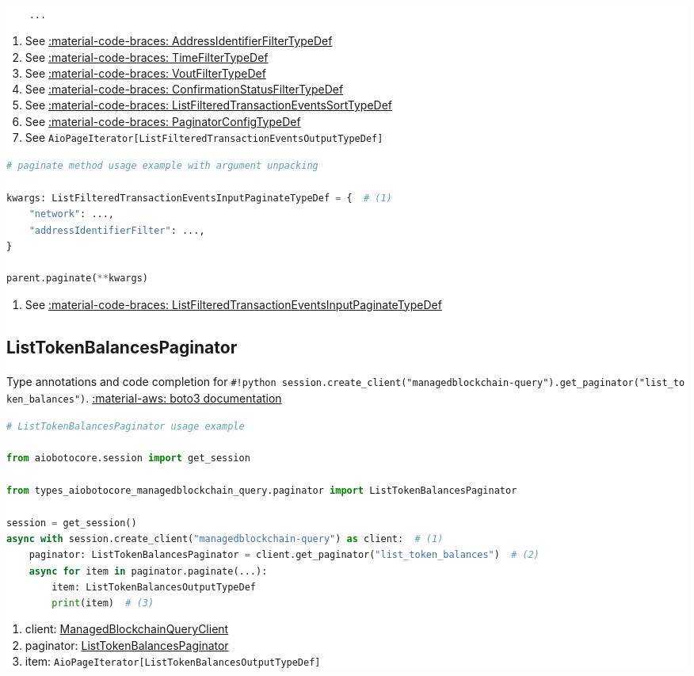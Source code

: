 ```python
    ...
```

1. See [:material-code-braces: AddressIdentifierFilterTypeDef](./type_defs.md#addressidentifierfiltertypedef)
2. See [:material-code-braces: TimeFilterTypeDef](./type_defs.md#timefiltertypedef)
3. See [:material-code-braces: VoutFilterTypeDef](./type_defs.md#voutfiltertypedef)
4. See [:material-code-braces: ConfirmationStatusFilterTypeDef](./type_defs.md#confirmationstatusfiltertypedef)
5. See [:material-code-braces: ListFilteredTransactionEventsSortTypeDef](./type_defs.md#listfilteredtransactioneventssorttypedef)
6. See [:material-code-braces: PaginatorConfigTypeDef](./type_defs.md#paginatorconfigtypedef)
7. See `AioPageIterator[ListFilteredTransactionEventsOutputTypeDef]`


```python
# paginate method usage example with argument unpacking

kwargs: ListFilteredTransactionEventsInputPaginateTypeDef = {  # (1)
    "network": ...,
    "addressIdentifierFilter": ...,
}

parent.paginate(**kwargs)
```

1. See [:material-code-braces: ListFilteredTransactionEventsInputPaginateTypeDef](./type_defs.md#listfilteredtransactioneventsinputpaginatetypedef)
## ListTokenBalancesPaginator

Type annotations and code completion for `#!python session.create_client("managedblockchain-query").get_paginator("list_token_balances")`.
[:material-aws: boto3 documentation](https://boto3.amazonaws.com/v1/documentation/api/latest/reference/services/managedblockchain-query/paginator/ListTokenBalances.html#ManagedBlockchainQuery.Paginator.ListTokenBalances)

```python
# ListTokenBalancesPaginator usage example

from aiobotocore.session import get_session

from types_aiobotocore_managedblockchain_query.paginator import ListTokenBalancesPaginator

session = get_session()
async with session.create_client("managedblockchain-query") as client:  # (1)
    paginator: ListTokenBalancesPaginator = client.get_paginator("list_token_balances")  # (2)
    async for item in paginator.paginate(...):
        item: ListTokenBalancesOutputTypeDef
        print(item)  # (3)
```

1. client: [ManagedBlockchainQueryClient](./client.md)
2. paginator: [ListTokenBalancesPaginator](./paginators.md#listtokenbalancespaginator)
3. item: `AioPageIterator[ListTokenBalancesOutputTypeDef]`
